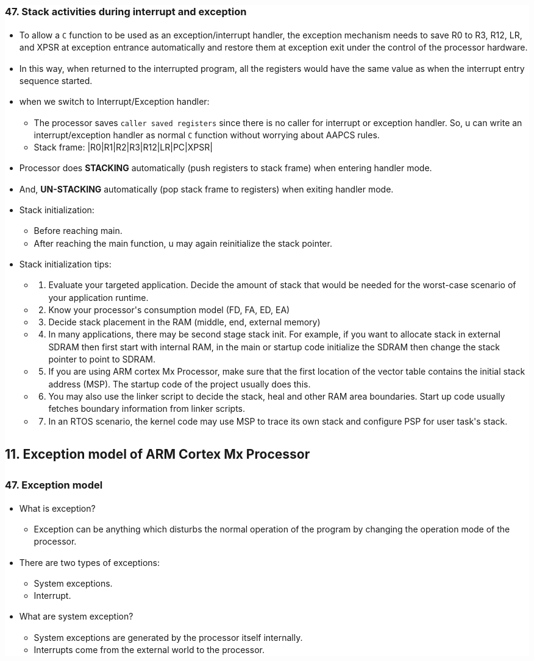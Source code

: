 ### 47. Stack activities during interrupt and exception

- To allow a `C` function to be used as an exception/interrupt handler, the exception mechanism needs to save R0 to R3, R12, LR, and XPSR at exception entrance automatically and restore them at exception exit under the control of the processor hardware.

- In this way, when returned to the interrupted program, all the registers would have the same value as when the interrupt entry sequence started.

- when we switch to Interrupt/Exception handler:
  - The processor saves ``caller saved registers`` since there is no caller for interrupt or exception handler. So, u can write an interrupt/exception handler as normal `C` function without worrying about AAPCS rules.
  - Stack frame: |R0|R1|R2|R3|R12|LR|PC|XPSR|

- Processor does **STACKING** automatically (push registers to stack frame) when entering handler mode.
- And, **UN-STACKING** automatically (pop stack frame to registers) when exiting handler mode.

- Stack initialization:
  - Before reaching main.
  - After reaching the main function, u may again reinitialize the stack pointer.

- Stack initialization tips:
  - 1. Evaluate your targeted application. Decide the amount of stack that would be needed for the worst-case scenario of your application runtime.
  - 2. Know your processor's consumption model (FD, FA, ED, EA)
  - 3. Decide stack placement in the RAM (middle, end, external memory)
  - 4. In many applications, there may be second stage stack init. For example, if you want to allocate stack in external SDRAM then first start with internal RAM, in the main or startup code initialize the SDRAM then change the stack pointer to point to SDRAM.
  - 5. If you are using ARM cortex Mx Processor, make sure that the first location of the vector table contains the initial stack address (MSP). The startup code of the project usually does this.
  - 6. You may also use the linker script to decide the stack, heal and other RAM area boundaries. Start up code usually fetches boundary information from linker scripts.
  - 7. In an RTOS scenario, the kernel code may use MSP to trace its own stack and configure PSP for user task's stack.

## 11. Exception model of ARM Cortex Mx Processor

### 47. Exception model

- What is exception?
  - Exception can be anything which disturbs the normal operation of the program by changing the operation mode of the processor.

- There are two types of exceptions:
  - System exceptions.
  - Interrupt.

- What are system exception?
  - System exceptions are generated by the processor itself internally.
  - Interrupts come from the external world to the processor.
